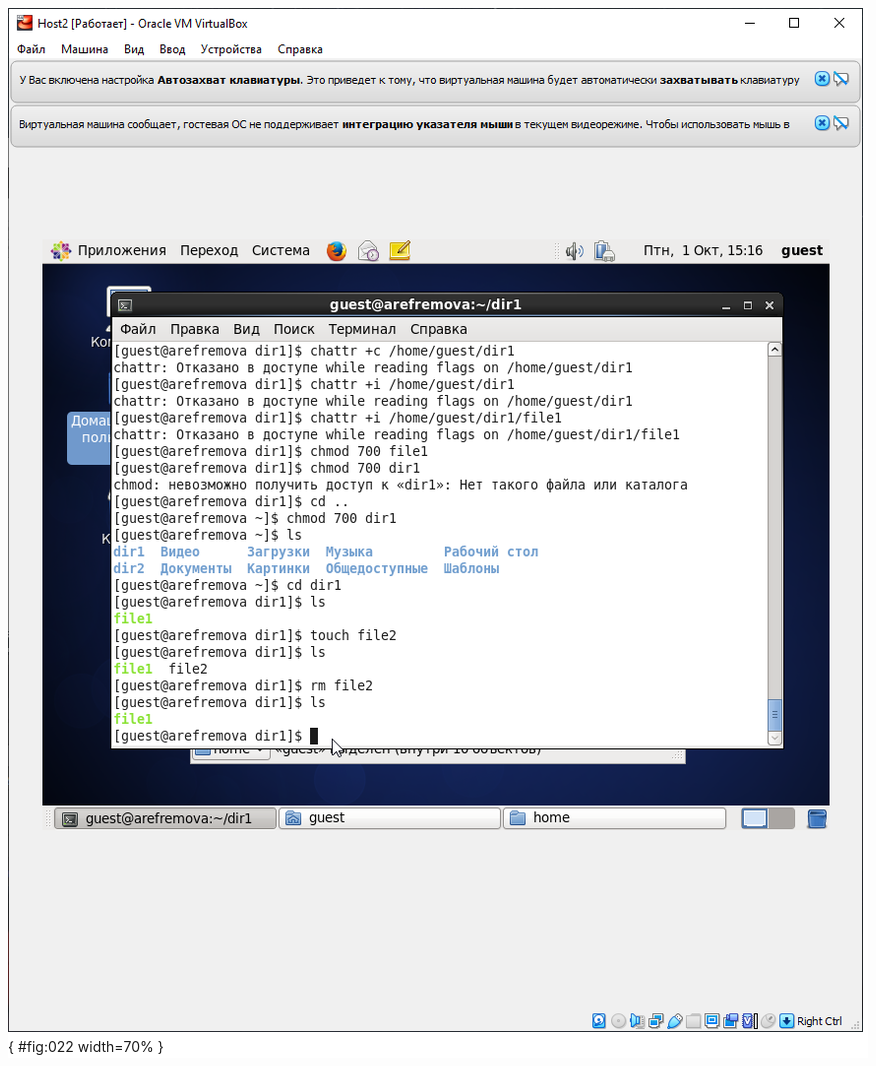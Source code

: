 ![Заполнение таблицы «Установленные права и разрешённые действия»](image/22.png){ #fig:022 width=70% }
